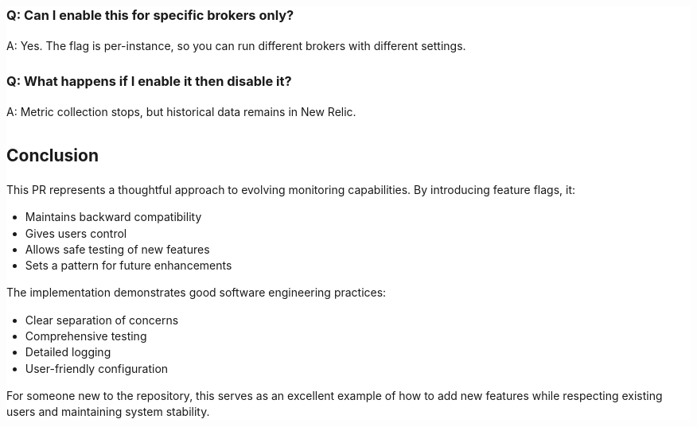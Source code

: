 ### Q: Can I enable this for specific brokers only?
A: Yes. The flag is per-instance, so you can run different brokers with different settings.

### Q: What happens if I enable it then disable it?
A: Metric collection stops, but historical data remains in New Relic.

## Conclusion

This PR represents a thoughtful approach to evolving monitoring capabilities. By introducing feature flags, it:
- Maintains backward compatibility
- Gives users control
- Allows safe testing of new features
- Sets a pattern for future enhancements

The implementation demonstrates good software engineering practices:
- Clear separation of concerns
- Comprehensive testing
- Detailed logging
- User-friendly configuration

For someone new to the repository, this serves as an excellent example of how to add new features while respecting existing users and maintaining system stability.
